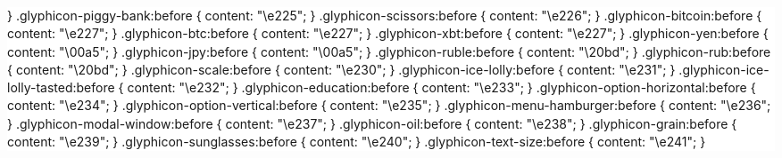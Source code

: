 }
.glyphicon-piggy-bank:before {
  content: "\e225";
}
.glyphicon-scissors:before {
  content: "\e226";
}
.glyphicon-bitcoin:before {
  content: "\e227";
}
.glyphicon-btc:before {
  content: "\e227";
}
.glyphicon-xbt:before {
  content: "\e227";
}
.glyphicon-yen:before {
  content: "\00a5";
}
.glyphicon-jpy:before {
  content: "\00a5";
}
.glyphicon-ruble:before {
  content: "\20bd";
}
.glyphicon-rub:before {
  content: "\20bd";
}
.glyphicon-scale:before {
  content: "\e230";
}
.glyphicon-ice-lolly:before {
  content: "\e231";
}
.glyphicon-ice-lolly-tasted:before {
  content: "\e232";
}
.glyphicon-education:before {
  content: "\e233";
}
.glyphicon-option-horizontal:before {
  content: "\e234";
}
.glyphicon-option-vertical:before {
  content: "\e235";
}
.glyphicon-menu-hamburger:before {
  content: "\e236";
}
.glyphicon-modal-window:before {
  content: "\e237";
}
.glyphicon-oil:before {
  content: "\e238";
}
.glyphicon-grain:before {
  content: "\e239";
}
.glyphicon-sunglasses:before {
  content: "\e240";
}
.glyphicon-text-size:before {
  content: "\e241";
}